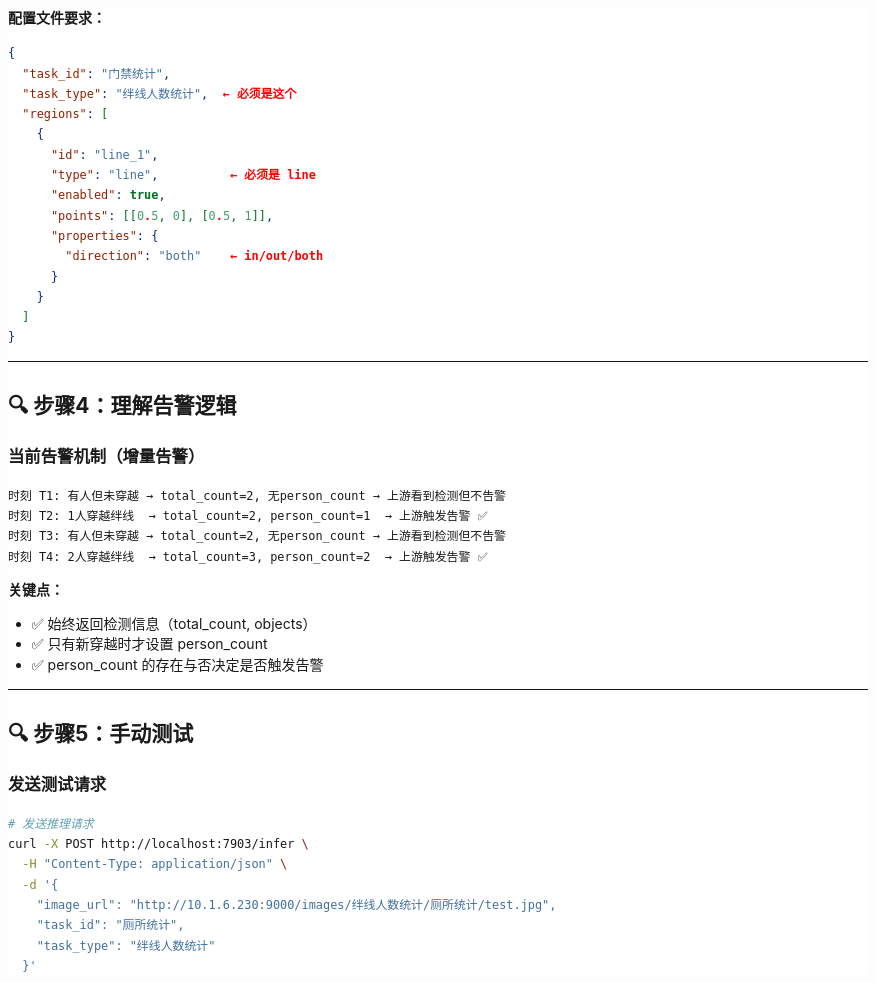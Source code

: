 **配置文件要求：**
```json
{
  "task_id": "门禁统计",
  "task_type": "绊线人数统计",  ← 必须是这个
  "regions": [
    {
      "id": "line_1",
      "type": "line",          ← 必须是 line
      "enabled": true,
      "points": [[0.5, 0], [0.5, 1]],
      "properties": {
        "direction": "both"    ← in/out/both
      }
    }
  ]
}
```

---

## 🔍 步骤4：理解告警逻辑

### 当前告警机制（增量告警）

```
时刻 T1: 有人但未穿越 → total_count=2, 无person_count → 上游看到检测但不告警
时刻 T2: 1人穿越绊线  → total_count=2, person_count=1  → 上游触发告警 ✅
时刻 T3: 有人但未穿越 → total_count=2, 无person_count → 上游看到检测但不告警
时刻 T4: 2人穿越绊线  → total_count=3, person_count=2  → 上游触发告警 ✅
```

**关键点：**
- ✅ 始终返回检测信息（total_count, objects）
- ✅ 只有新穿越时才设置 person_count
- ✅ person_count 的存在与否决定是否触发告警

---

## 🔍 步骤5：手动测试

### 发送测试请求

```bash
# 发送推理请求
curl -X POST http://localhost:7903/infer \
  -H "Content-Type: application/json" \
  -d '{
    "image_url": "http://10.1.6.230:9000/images/绊线人数统计/厕所统计/test.jpg",
    "task_id": "厕所统计",
    "task_type": "绊线人数统计"
  }'
```
